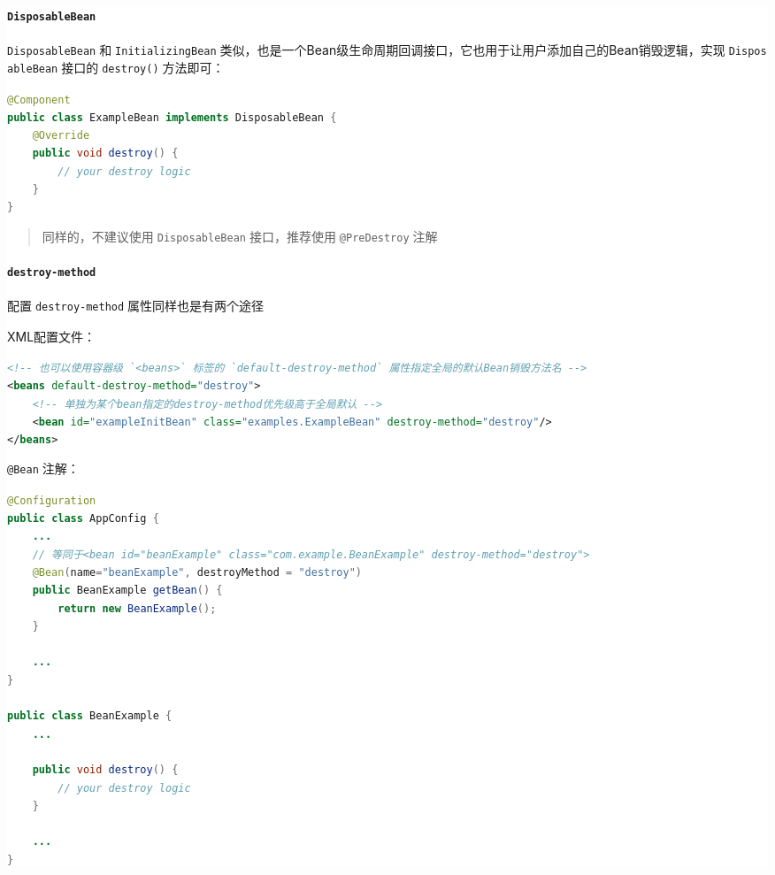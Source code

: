 #### `DisposableBean`

`DisposableBean` 和 `InitializingBean` 类似，也是一个Bean级生命周期回调接口，它也用于让用户添加自己的Bean销毁逻辑，实现 `DisposableBean` 接口的 `destroy()` 方法即可：

```java
@Component
public class ExampleBean implements DisposableBean {
    @Override
    public void destroy() {
        // your destroy logic
    }
}
```

> 同样的，不建议使用 `DisposableBean` 接口，推荐使用 `@PreDestroy` 注解

#### `destroy-method`

配置 `destroy-method` 属性同样也是有两个途径

XML配置文件：

```xml
<!-- 也可以使用容器级 `<beans>` 标签的 `default-destroy-method` 属性指定全局的默认Bean销毁方法名 -->
<beans default-destroy-method="destroy">
    <!-- 单独为某个bean指定的destroy-method优先级高于全局默认 -->
    <bean id="exampleInitBean" class="examples.ExampleBean" destroy-method="destroy"/>
</beans>
```

`@Bean` 注解：

```java
@Configuration
public class AppConfig {
    ...
    // 等同于<bean id="beanExample" class="com.example.BeanExample" destroy-method="destroy">
    @Bean(name="beanExample", destroyMethod = "destroy")
    public BeanExample getBean() {
        return new BeanExample();
    }

    ...
}

public class BeanExample {
    ...

    public void destroy() {
        // your destroy logic
    }

    ...
}
```
